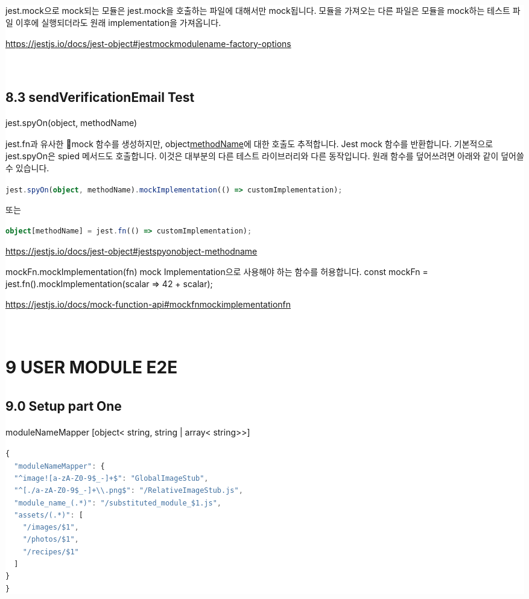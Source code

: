 jest.mock으로 mock되는 모듈은 jest.mock을 호출하는 파일에 대해서만 mock됩니다. 모듈을 가져오는 다른 파일은 모듈을 mock하는 테스트 파일 이후에 실행되더라도 원래 implementation을 가져옵니다.

https://jestjs.io/docs/jest-object#jestmockmodulename-factory-options

<br>

## **8.3 sendVerificationEmail Test**

jest.spyOn(object, methodName)

jest.fn과 유사한 mock 함수를 생성하지만, object[methodName](메서드)에 대한 호출도 추적합니다. Jest mock 함수를 반환합니다. 기본적으로 jest.spyOn은 spied 메서드도 호출합니다. 이것은 대부분의 다른 테스트 라이브러리와 다른 동작입니다.
원래 함수를 덮어쓰려면 아래와 같이 덮어쓸수 있습니다.

```ts
jest.spyOn(object, methodName).mockImplementation(() => customImplementation);
```

또는

```ts
object[methodName] = jest.fn(() => customImplementation);
```

https://jestjs.io/docs/jest-object#jestspyonobject-methodname

mockFn.mockImplementation(fn)
mock Implementation으로 사용해야 하는 함수를 허용합니다.
const mockFn = jest.fn().mockImplementation(scalar => 42 + scalar);

https://jestjs.io/docs/mock-function-api#mockfnmockimplementationfn

<br>

# 9 USER MODULE E2E

## **9.0 Setup part One**

moduleNameMapper [object< string, string | array< string>>]

```ts
{
  "moduleNameMapper": {
  "^image![a-zA-Z0-9$_-]+$": "GlobalImageStub",
  "^[./a-zA-Z0-9$_-]+\\.png$": "/RelativeImageStub.js",
  "module_name_(.*)": "/substituted_module_$1.js",
  "assets/(.*)": [
    "/images/$1",
    "/photos/$1",
    "/recipes/$1"
  ]
}
}
```
